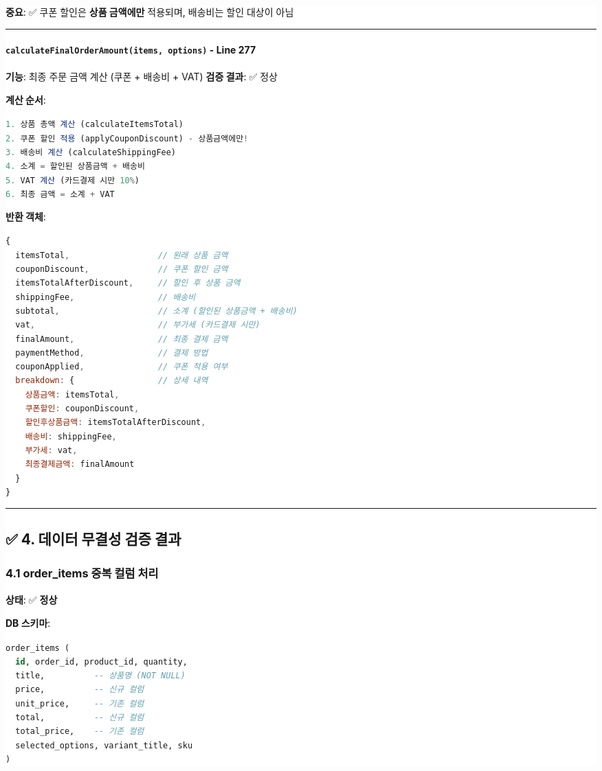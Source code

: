 **중요**: ✅ 쿠폰 할인은 **상품 금액에만** 적용되며, 배송비는 할인 대상이 아님

---

#### `calculateFinalOrderAmount(items, options)` - Line 277
**기능**: 최종 주문 금액 계산 (쿠폰 + 배송비 + VAT)
**검증 결과**: ✅ 정상

**계산 순서**:
```javascript
1. 상품 총액 계산 (calculateItemsTotal)
2. 쿠폰 할인 적용 (applyCouponDiscount) - 상품금액에만!
3. 배송비 계산 (calculateShippingFee)
4. 소계 = 할인된 상품금액 + 배송비
5. VAT 계산 (카드결제 시만 10%)
6. 최종 금액 = 소계 + VAT
```

**반환 객체**:
```javascript
{
  itemsTotal,                  // 원래 상품 금액
  couponDiscount,              // 쿠폰 할인 금액
  itemsTotalAfterDiscount,     // 할인 후 상품 금액
  shippingFee,                 // 배송비
  subtotal,                    // 소계 (할인된 상품금액 + 배송비)
  vat,                         // 부가세 (카드결제 시만)
  finalAmount,                 // 최종 결제 금액
  paymentMethod,               // 결제 방법
  couponApplied,               // 쿠폰 적용 여부
  breakdown: {                 // 상세 내역
    상품금액: itemsTotal,
    쿠폰할인: couponDiscount,
    할인후상품금액: itemsTotalAfterDiscount,
    배송비: shippingFee,
    부가세: vat,
    최종결제금액: finalAmount
  }
}
```

---

## ✅ 4. 데이터 무결성 검증 결과

### 4.1 order_items 중복 컬럼 처리
**상태**: ✅ **정상**

**DB 스키마**:
```sql
order_items (
  id, order_id, product_id, quantity,
  title,          -- 상품명 (NOT NULL)
  price,          -- 신규 컬럼
  unit_price,     -- 기존 컬럼
  total,          -- 신규 컬럼
  total_price,    -- 기존 컬럼
  selected_options, variant_title, sku
)
```

